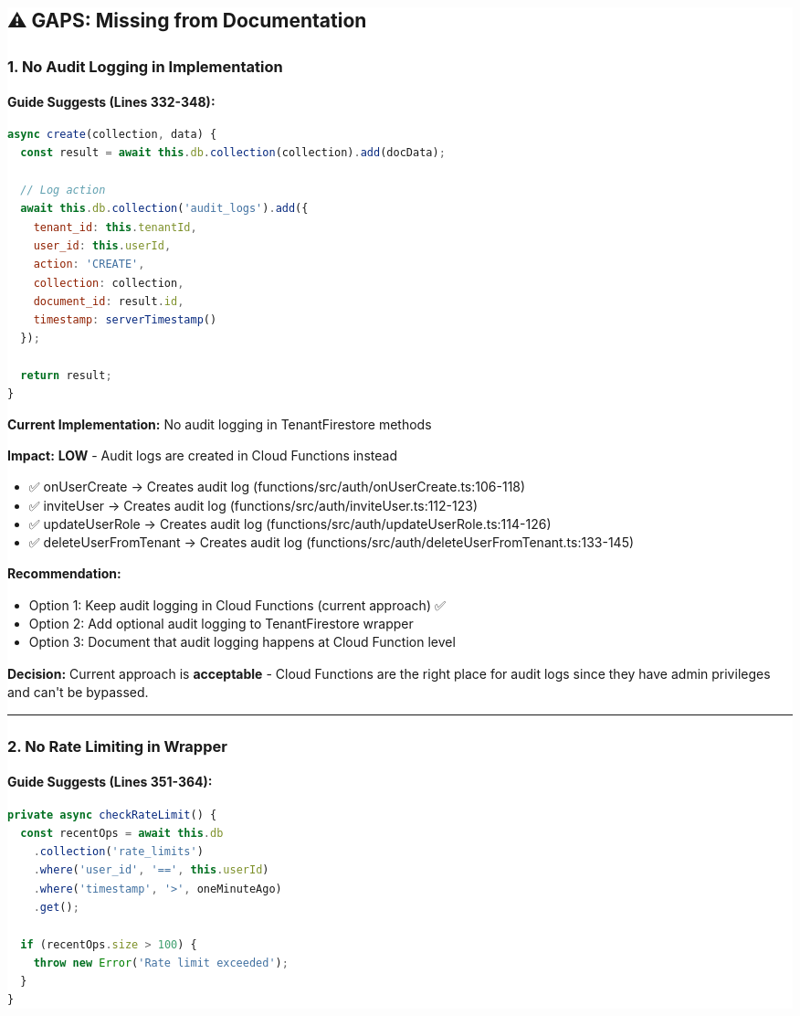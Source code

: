 
## ⚠️ GAPS: Missing from Documentation

### 1. **No Audit Logging in Implementation**

**Guide Suggests (Lines 332-348):**
```javascript
async create(collection, data) {
  const result = await this.db.collection(collection).add(docData);

  // Log action
  await this.db.collection('audit_logs').add({
    tenant_id: this.tenantId,
    user_id: this.userId,
    action: 'CREATE',
    collection: collection,
    document_id: result.id,
    timestamp: serverTimestamp()
  });

  return result;
}
```

**Current Implementation:** No audit logging in TenantFirestore methods

**Impact:** **LOW** - Audit logs are created in Cloud Functions instead
- ✅ onUserCreate → Creates audit log (functions/src/auth/onUserCreate.ts:106-118)
- ✅ inviteUser → Creates audit log (functions/src/auth/inviteUser.ts:112-123)
- ✅ updateUserRole → Creates audit log (functions/src/auth/updateUserRole.ts:114-126)
- ✅ deleteUserFromTenant → Creates audit log (functions/src/auth/deleteUserFromTenant.ts:133-145)

**Recommendation:**
- Option 1: Keep audit logging in Cloud Functions (current approach) ✅
- Option 2: Add optional audit logging to TenantFirestore wrapper
- Option 3: Document that audit logging happens at Cloud Function level

**Decision:** Current approach is **acceptable** - Cloud Functions are the right place for audit logs since they have admin privileges and can't be bypassed.

---

### 2. **No Rate Limiting in Wrapper**

**Guide Suggests (Lines 351-364):**
```javascript
private async checkRateLimit() {
  const recentOps = await this.db
    .collection('rate_limits')
    .where('user_id', '==', this.userId)
    .where('timestamp', '>', oneMinuteAgo)
    .get();

  if (recentOps.size > 100) {
    throw new Error('Rate limit exceeded');
  }
}
```
